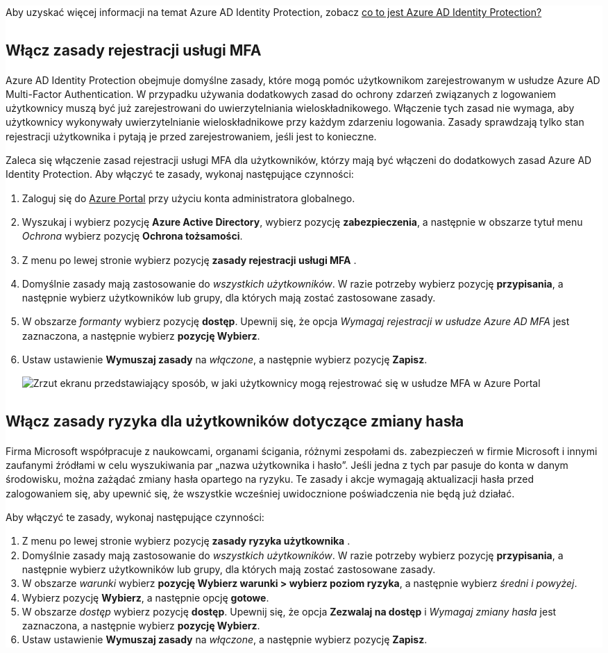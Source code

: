 Aby uzyskać więcej informacji na temat Azure AD Identity Protection, zobacz [co to jest Azure AD Identity Protection?](../identity-protection/overview-identity-protection.md)

## <a name="enable-mfa-registration-policy"></a>Włącz zasady rejestracji usługi MFA

Azure AD Identity Protection obejmuje domyślne zasady, które mogą pomóc użytkownikom zarejestrowanym w usłudze Azure AD Multi-Factor Authentication. W przypadku używania dodatkowych zasad do ochrony zdarzeń związanych z logowaniem użytkownicy muszą być już zarejestrowani do uwierzytelniania wieloskładnikowego. Włączenie tych zasad nie wymaga, aby użytkownicy wykonywały uwierzytelnianie wieloskładnikowe przy każdym zdarzeniu logowania. Zasady sprawdzają tylko stan rejestracji użytkownika i pytają je przed zarejestrowaniem, jeśli jest to konieczne.

Zaleca się włączenie zasad rejestracji usługi MFA dla użytkowników, którzy mają być włączeni do dodatkowych zasad Azure AD Identity Protection. Aby włączyć te zasady, wykonaj następujące czynności:

1. Zaloguj się do [Azure Portal](https://portal.azure.com) przy użyciu konta administratora globalnego.
1. Wyszukaj i wybierz pozycję **Azure Active Directory**, wybierz pozycję **zabezpieczenia**, a następnie w obszarze tytuł menu *Ochrona* wybierz pozycję **Ochrona tożsamości**.
1. Z menu po lewej stronie wybierz pozycję **zasady rejestracji usługi MFA** .
1. Domyślnie zasady mają zastosowanie do *wszystkich użytkowników*. W razie potrzeby wybierz pozycję **przypisania**, a następnie wybierz użytkowników lub grupy, dla których mają zostać zastosowane zasady.
1. W obszarze *formanty* wybierz pozycję **dostęp**. Upewnij się, że opcja *Wymagaj rejestracji w usłudze Azure AD MFA* jest zaznaczona, a następnie wybierz **pozycję Wybierz**.
1. Ustaw ustawienie **Wymuszaj zasady** na *włączone*, a następnie wybierz pozycję **Zapisz**.

    ![Zrzut ekranu przedstawiający sposób, w jaki użytkownicy mogą rejestrować się w usłudze MFA w Azure Portal](./media/tutorial-risk-based-sspr-mfa/enable-mfa-registration.png)

## <a name="enable-user-risk-policy-for-password-change"></a>Włącz zasady ryzyka dla użytkowników dotyczące zmiany hasła

Firma Microsoft współpracuje z naukowcami, organami ścigania, różnymi zespołami ds. zabezpieczeń w firmie Microsoft i innymi zaufanymi źródłami w celu wyszukiwania par „nazwa użytkownika i hasło”. Jeśli jedna z tych par pasuje do konta w danym środowisku, można zażądać zmiany hasła opartego na ryzyku. Te zasady i akcje wymagają aktualizacji hasła przed zalogowaniem się, aby upewnić się, że wszystkie wcześniej uwidocznione poświadczenia nie będą już działać.

Aby włączyć te zasady, wykonaj następujące czynności:

1. Z menu po lewej stronie wybierz pozycję **zasady ryzyka użytkownika** .
1. Domyślnie zasady mają zastosowanie do *wszystkich użytkowników*. W razie potrzeby wybierz pozycję **przypisania**, a następnie wybierz użytkowników lub grupy, dla których mają zostać zastosowane zasady.
1. W obszarze *warunki* wybierz  **pozycję Wybierz warunki > wybierz poziom ryzyka**, a następnie wybierz *średni i powyżej*.
1. Wybierz pozycję **Wybierz**, a następnie opcję **gotowe**.
1. W obszarze *dostęp* wybierz pozycję **dostęp**. Upewnij się, że opcja **Zezwalaj na dostęp** i *Wymagaj zmiany hasła* jest zaznaczona, a następnie wybierz **pozycję Wybierz**.
1. Ustaw ustawienie **Wymuszaj zasady** na *włączone*, a następnie wybierz pozycję **Zapisz**.
